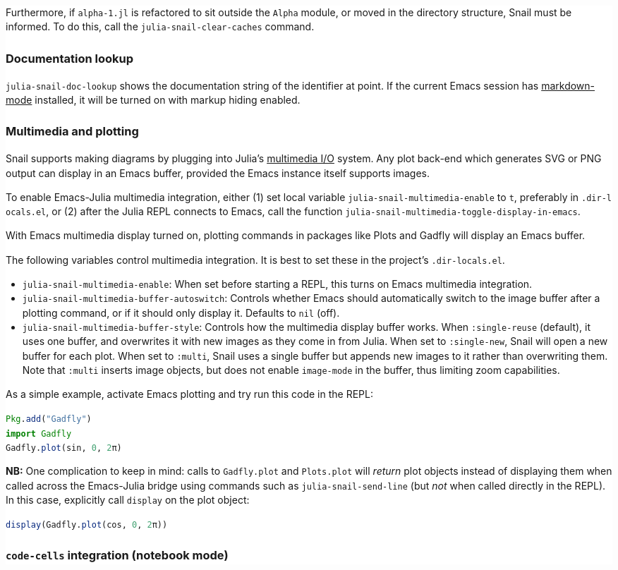 Furthermore, if `alpha-1.jl` is refactored to sit outside the `Alpha` module, or moved in the directory structure, Snail must be informed. To do this, call the `julia-snail-clear-caches` command.


### Documentation lookup

`julia-snail-doc-lookup` shows the documentation string of the identifier at point. If the current Emacs session has [markdown-mode](https://github.com/jrblevin/markdown-mode) installed, it will be turned on with markup hiding enabled.


### Multimedia and plotting

Snail supports making diagrams by plugging into Julia’s [multimedia I/O](https://docs.julialang.org/en/v1/base/io-network/#Multimedia-I/O) system. Any plot back-end which generates SVG or PNG output can display in an Emacs buffer, provided the Emacs instance itself supports images.

To enable Emacs-Julia multimedia integration, either (1) set local variable `julia-snail-multimedia-enable` to `t`, preferably in `.dir-locals.el`, or (2) after the Julia REPL connects to Emacs, call the function `julia-snail-multimedia-toggle-display-in-emacs`.

With Emacs multimedia display turned on, plotting commands in packages like Plots and Gadfly will display an Emacs buffer.

The following variables control multimedia integration. It is best to set these in the project’s `.dir-locals.el`.

- `julia-snail-multimedia-enable`: When set before starting a REPL, this turns on Emacs multimedia integration.
- `julia-snail-multimedia-buffer-autoswitch`: Controls whether Emacs should automatically switch to the image buffer after a plotting command, or if it should only display it. Defaults to `nil` (off).
- `julia-snail-multimedia-buffer-style`: Controls how the multimedia display buffer works. When `:single-reuse` (default), it uses one buffer, and overwrites it with new images as they come in from Julia. When set to `:single-new`, Snail will open a new buffer for each plot. When set to `:multi`, Snail uses a single buffer but appends new images to it rather than overwriting them. Note that `:multi` inserts image objects, but does not enable `image-mode` in the buffer, thus limiting zoom capabilities.

As a simple example, activate Emacs plotting and try run this code in the REPL:

```julia
Pkg.add("Gadfly")
import Gadfly
Gadfly.plot(sin, 0, 2π)
```

**NB:** One complication to keep in mind: calls to `Gadfly.plot` and `Plots.plot` will _return_ plot objects instead of displaying them when called across the Emacs-Julia bridge using commands such as `julia-snail-send-line` (but _not_ when called directly in the REPL). In this case, explicitly call `display` on the plot object:

```julia
display(Gadfly.plot(cos, 0, 2π))
```


### `code-cells` integration (notebook mode)
